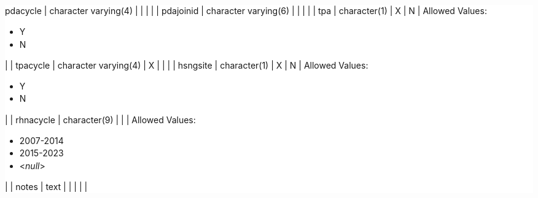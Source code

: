 pdacycle | character varying(4) | | | | |
pdajoinid | character varying(6) | | | | |
tpa | character(1) | X | N | Allowed Values: <ul><li>Y <li>N</ul> | | 
tpacycle | character varying(4) | X | | | |
hsngsite | character(1) | X | N | Allowed Values: <ul><li>Y <li>N</ul> | | 
rhnacycle | character(9) | | | Allowed Values: <ul><li>2007-2014 <li>2015-2023 <li><<i>null</i>></ul> | | 
notes | text | | | | | 
